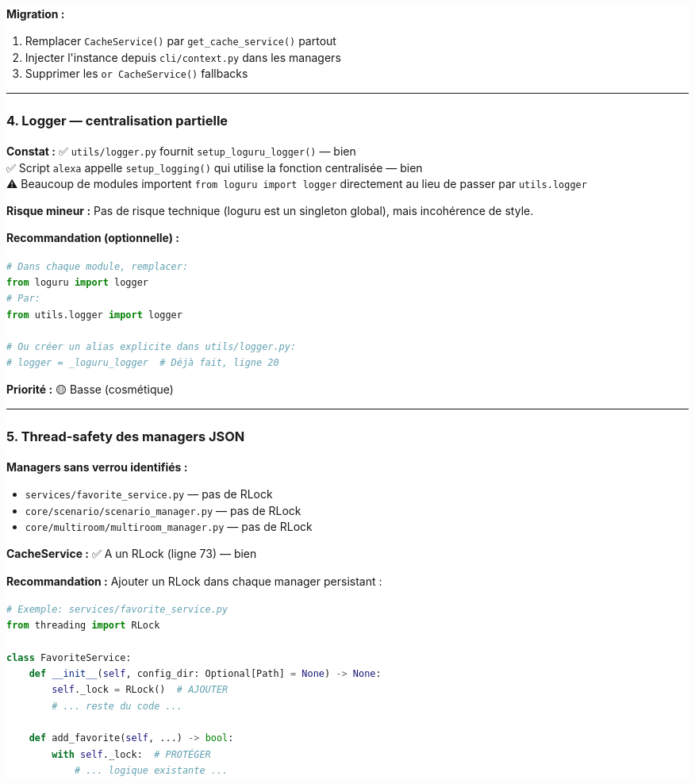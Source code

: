 **Migration :**

1. Remplacer `CacheService()` par `get_cache_service()` partout
2. Injecter l'instance depuis `cli/context.py` dans les managers
3. Supprimer les `or CacheService()` fallbacks

---

### 4. Logger — centralisation partielle

**Constat :**
✅ `utils/logger.py` fournit `setup_loguru_logger()` — bien  
✅ Script `alexa` appelle `setup_logging()` qui utilise la fonction centralisée — bien  
⚠️ Beaucoup de modules importent `from loguru import logger` directement au lieu de passer par `utils.logger`

**Risque mineur :** Pas de risque technique (loguru est un singleton global), mais incohérence de style.

**Recommandation (optionnelle) :**

```python
# Dans chaque module, remplacer:
from loguru import logger
# Par:
from utils.logger import logger

# Ou créer un alias explicite dans utils/logger.py:
# logger = _loguru_logger  # Déjà fait, ligne 20
```

**Priorité :** 🟡 Basse (cosmétique)

---

### 5. Thread-safety des managers JSON

**Managers sans verrou identifiés :**

- `services/favorite_service.py` — pas de RLock
- `core/scenario/scenario_manager.py` — pas de RLock
- `core/multiroom/multiroom_manager.py` — pas de RLock

**CacheService :** ✅ A un RLock (ligne 73) — bien

**Recommandation :**
Ajouter un RLock dans chaque manager persistant :

```python
# Exemple: services/favorite_service.py
from threading import RLock

class FavoriteService:
    def __init__(self, config_dir: Optional[Path] = None) -> None:
        self._lock = RLock()  # AJOUTER
        # ... reste du code ...

    def add_favorite(self, ...) -> bool:
        with self._lock:  # PROTÉGER
            # ... logique existante ...
```
